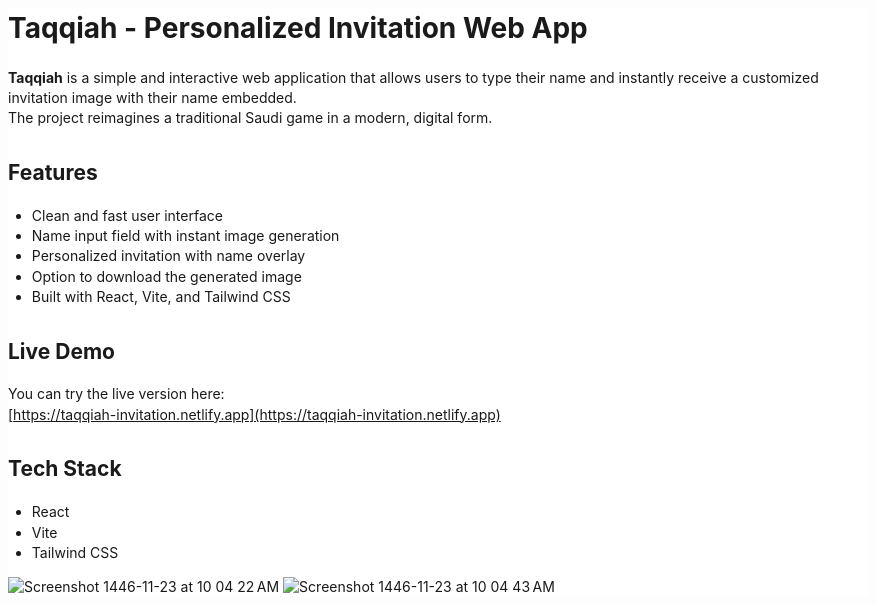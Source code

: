 # Taqqiah - Personalized Invitation Web App

**Taqqiah** is a simple and interactive web application that allows users to type their name and instantly receive a customized invitation image with their name embedded.  
The project reimagines a traditional Saudi game in a modern, digital form.

## Features

- Clean and fast user interface
- Name input field with instant image generation
- Personalized invitation with name overlay
- Option to download the generated image
- Built with React, Vite, and Tailwind CSS

## Live Demo

You can try the live version here:  
[https://taqqiah-invitation.netlify.app](https://taqqiah-invitation.netlify.app)

## Tech Stack

- React
- Vite
- Tailwind CSS

<img width="1695" alt="Screenshot 1446-11-23 at 10 04 22 AM" src="https://github.com/user-attachments/assets/b41cac4d-131f-4811-ac67-98a432f4681f" />
<img width="1705" alt="Screenshot 1446-11-23 at 10 04 43 AM" src="https://github.com/user-attachments/assets/fba42fad-b6b7-4d48-9b7b-2683d25b4faa" />
